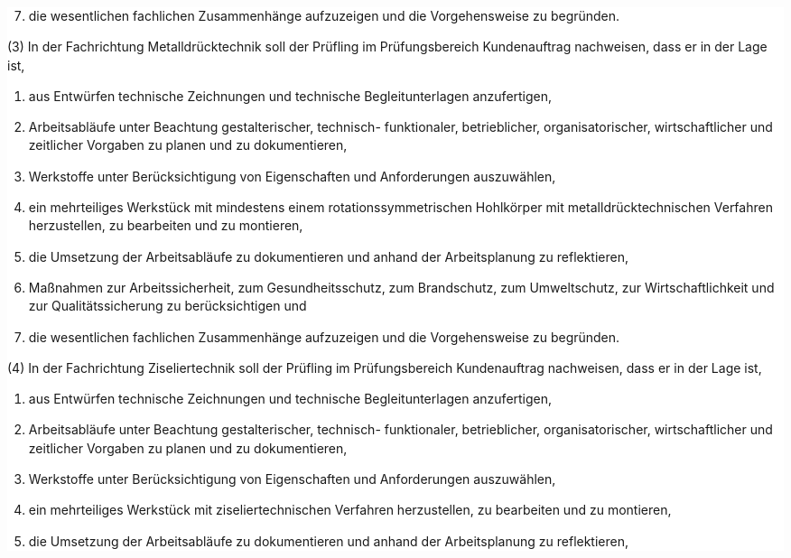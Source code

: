 
7.  die wesentlichen fachlichen Zusammenhänge aufzuzeigen und die
    Vorgehensweise zu begründen.




(3) In der Fachrichtung Metalldrücktechnik soll der Prüfling im
Prüfungsbereich Kundenauftrag nachweisen, dass er in der Lage ist,

1.  aus Entwürfen technische Zeichnungen und technische Begleitunterlagen
    anzufertigen,


2.  Arbeitsabläufe unter Beachtung gestalterischer, technisch-
    funktionaler, betrieblicher, organisatorischer, wirtschaftlicher und
    zeitlicher Vorgaben zu planen und zu dokumentieren,


3.  Werkstoffe unter Berücksichtigung von Eigenschaften und Anforderungen
    auszuwählen,


4.  ein mehrteiliges Werkstück mit mindestens einem rotationssymmetrischen
    Hohlkörper mit metalldrücktechnischen Verfahren herzustellen, zu
    bearbeiten und zu montieren,


5.  die Umsetzung der Arbeitsabläufe zu dokumentieren und anhand der
    Arbeitsplanung zu reflektieren,


6.  Maßnahmen zur Arbeitssicherheit, zum Gesundheitsschutz, zum
    Brandschutz, zum Umweltschutz, zur Wirtschaftlichkeit und zur
    Qualitätssicherung zu berücksichtigen und


7.  die wesentlichen fachlichen Zusammenhänge aufzuzeigen und die
    Vorgehensweise zu begründen.




(4) In der Fachrichtung Ziseliertechnik soll der Prüfling im
Prüfungsbereich Kundenauftrag nachweisen, dass er in der Lage ist,

1.  aus Entwürfen technische Zeichnungen und technische Begleitunterlagen
    anzufertigen,


2.  Arbeitsabläufe unter Beachtung gestalterischer, technisch-
    funktionaler, betrieblicher, organisatorischer, wirtschaftlicher und
    zeitlicher Vorgaben zu planen und zu dokumentieren,


3.  Werkstoffe unter Berücksichtigung von Eigenschaften und Anforderungen
    auszuwählen,


4.  ein mehrteiliges Werkstück mit ziseliertechnischen Verfahren
    herzustellen, zu bearbeiten und zu montieren,


5.  die Umsetzung der Arbeitsabläufe zu dokumentieren und anhand der
    Arbeitsplanung zu reflektieren,
